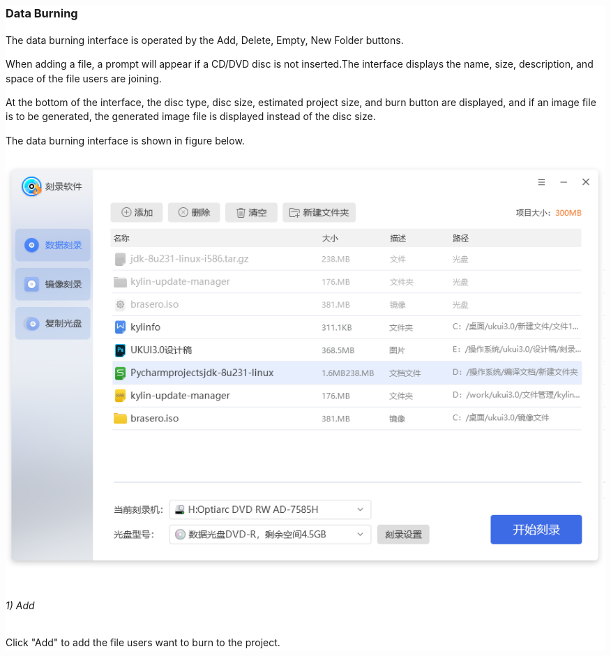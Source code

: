 ### Data Burning
The data burning interface is operated by the Add, Delete, Empty, New Folder buttons.

When adding a file, a prompt will appear if a CD/DVD disc is not inserted.The interface displays the name, size, description, and space of the file users are joining.

At the bottom of the interface, the disc type, disc size, estimated project size, and burn button are displayed, and if an image file is to be generated, the generated image file is displayed instead of the disc size.

The data burning interface is shown in figure below.

![Fig. 3 Data Burning Interface-big](image/3.png)

###### 1) Add
Click "Add" to add the file users want to burn to the project.
